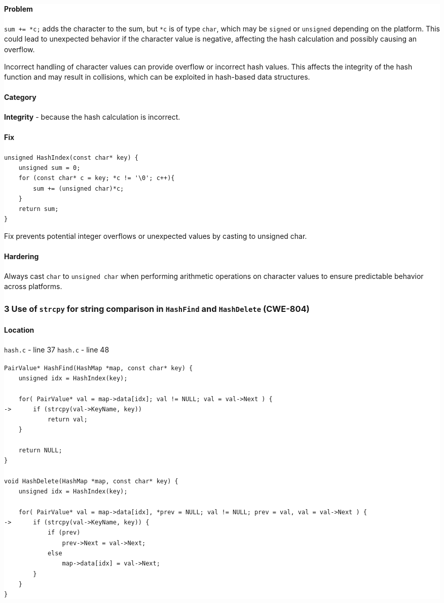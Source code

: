 #### Problem

`sum += *c;` adds the character to the sum, but `*c` is of type `char`, which may be `signed` or `unsigned` depending on the platform. This could lead to unexpected behavior if the character value is negative, affecting the hash calculation and possibly causing an overflow.

Incorrect handling of character values can provide overflow or incorrect hash values. This affects the integrity of the hash function and may result in collisions, which can be exploited in hash-based data structures.

#### Category

**Integrity** - because the hash calculation is incorrect.

#### Fix

```
unsigned HashIndex(const char* key) {
    unsigned sum = 0;
    for (const char* c = key; *c != '\0'; c++){
        sum += (unsigned char)*c;
    }
    return sum;
}
```

Fix prevents potential integer overflows or unexpected values by casting to unsigned char.

#### Hardering

Always cast `char` to `unsigned char` when performing arithmetic operations on character values to ensure predictable behavior across platforms.

### 3 Use of `strcpy` for string comparison in `HashFind` and `HashDelete` (CWE-804)

#### Location

`hash.c` - line 37
`hash.c` - line 48

```
PairValue* HashFind(HashMap *map, const char* key) {
    unsigned idx = HashIndex(key);
    
    for( PairValue* val = map->data[idx]; val != NULL; val = val->Next ) {
->      if (strcpy(val->KeyName, key))
            return val;
    }
    
    return NULL; 
}

void HashDelete(HashMap *map, const char* key) {
    unsigned idx = HashIndex(key);
    
    for( PairValue* val = map->data[idx], *prev = NULL; val != NULL; prev = val, val = val->Next ) {
->      if (strcpy(val->KeyName, key)) {
            if (prev)
                prev->Next = val->Next;
            else
                map->data[idx] = val->Next;
        }
    }
}
```
